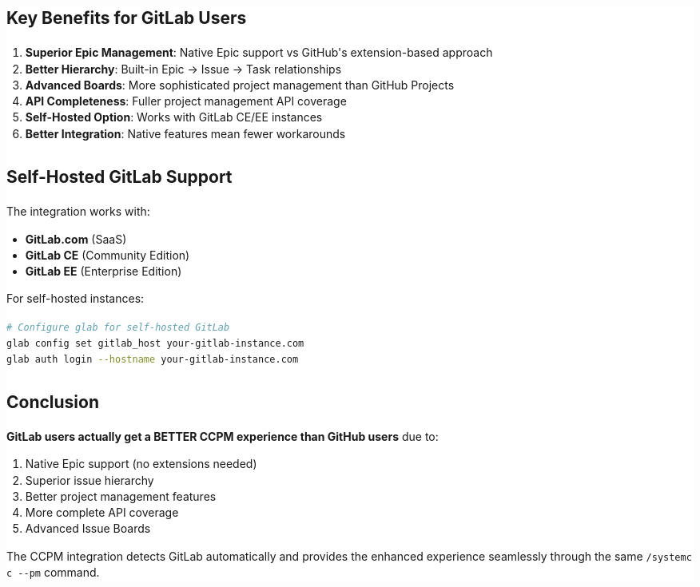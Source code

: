 ## Key Benefits for GitLab Users

1. **Superior Epic Management**: Native Epic support vs GitHub's extension-based approach
2. **Better Hierarchy**: Built-in Epic → Issue → Task relationships
3. **Advanced Boards**: More sophisticated project management than GitHub Projects
4. **API Completeness**: Fuller project management API coverage
5. **Self-Hosted Option**: Works with GitLab CE/EE instances
6. **Better Integration**: Native features mean fewer workarounds

## Self-Hosted GitLab Support

The integration works with:
- **GitLab.com** (SaaS)
- **GitLab CE** (Community Edition)
- **GitLab EE** (Enterprise Edition)

For self-hosted instances:
```bash
# Configure glab for self-hosted GitLab
glab config set gitlab_host your-gitlab-instance.com
glab auth login --hostname your-gitlab-instance.com
```

## Conclusion

**GitLab users actually get a BETTER CCPM experience than GitHub users** due to:

1. Native Epic support (no extensions needed)
2. Superior issue hierarchy 
3. Better project management features
4. More complete API coverage
5. Advanced Issue Boards

The CCPM integration detects GitLab automatically and provides the enhanced experience seamlessly through the same `/systemcc --pm` command.